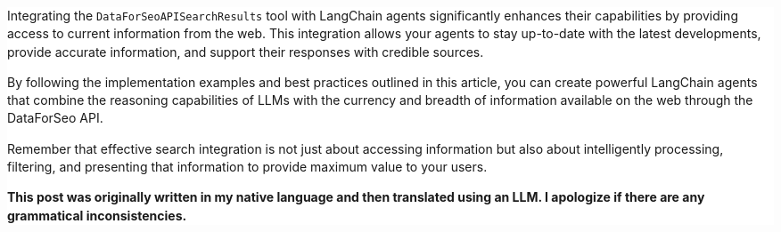 Integrating the `DataForSeoAPISearchResults` tool with LangChain agents significantly enhances their capabilities by providing access to current information from the web. This integration allows your agents to stay up-to-date with the latest developments, provide accurate information, and support their responses with credible sources.

By following the implementation examples and best practices outlined in this article, you can create powerful LangChain agents that combine the reasoning capabilities of LLMs with the currency and breadth of information available on the web through the DataForSeo API.

Remember that effective search integration is not just about accessing information but also about intelligently processing, filtering, and presenting that information to provide maximum value to your users.


**This post was originally written in my native language and then translated using an LLM. I apologize if there are any grammatical inconsistencies.**
